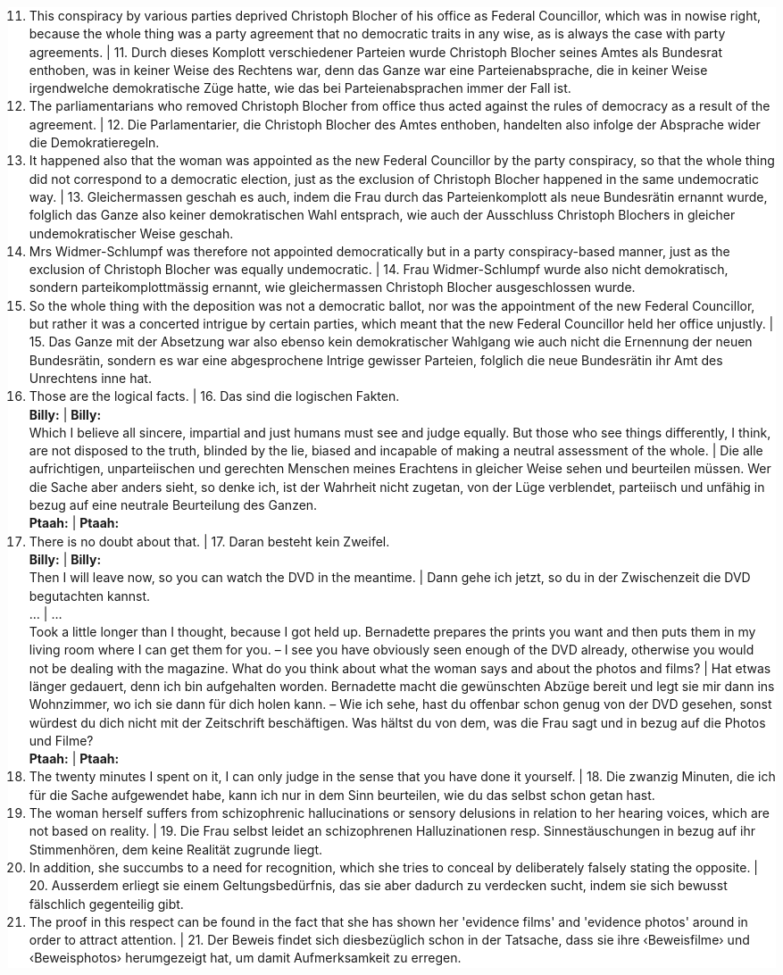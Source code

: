 11. This conspiracy by various parties deprived Christoph Blocher of his office as Federal Councillor, which was in nowise right, because the whole thing was a party agreement that no democratic traits in any wise, as is always the case with party agreements.  | 11. Durch dieses Komplott verschiedener Parteien wurde Christoph Blocher seines Amtes als Bundesrat enthoben, was in keiner Weise des Rechtens war, denn das Ganze war eine Parteienabsprache, die in keiner Weise irgendwelche demokratische Züge hatte, wie das bei Parteienabsprachen immer der Fall ist.   
12. The parliamentarians who removed Christoph Blocher from office thus acted against the rules of democracy as a result of the agreement.  | 12. Die Parlamentarier, die Christoph Blocher des Amtes enthoben, handelten also infolge der Absprache wider die Demokratieregeln.   
13. It happened also that the woman was appointed as the new Federal Councillor by the party conspiracy, so that the whole thing did not correspond to a democratic election, just as the exclusion of Christoph Blocher happened in the same undemocratic way.  | 13. Gleichermassen geschah es auch, indem die Frau durch das Parteienkomplott als neue Bundesrätin ernannt wurde, folglich das Ganze also keiner demokratischen Wahl entsprach, wie auch der Ausschluss Christoph Blochers in gleicher undemokratischer Weise geschah.   
14. Mrs Widmer-Schlumpf was therefore not appointed democratically but in a party conspiracy-based manner, just as the exclusion of Christoph Blocher was equally undemocratic.  | 14. Frau Widmer-Schlumpf wurde also nicht demokratisch, sondern parteikomplottmässig ernannt, wie gleichermassen Christoph Blocher ausgeschlossen wurde.   
15. So the whole thing with the deposition was not a democratic ballot, nor was the appointment of the new Federal Councillor, but rather it was a concerted intrigue by certain parties, which meant that the new Federal Councillor held her office unjustly.  | 15. Das Ganze mit der Absetzung war also ebenso kein demokratischer Wahlgang wie auch nicht die Ernennung der neuen Bundesrätin, sondern es war eine abgesprochene Intrige gewisser Parteien, folglich die neue Bundesrätin ihr Amt des Unrechtens inne hat.   
16. Those are the logical facts.  | 16. Das sind die logischen Fakten.   
**Billy:** | **Billy:**  
Which I believe all sincere, impartial and just humans must see and judge equally. But those who see things differently, I think, are not disposed to the truth, blinded by the lie, biased and incapable of making a neutral assessment of the whole.  | Die alle aufrichtigen, unparteiischen und gerechten Menschen meines Erachtens in gleicher Weise sehen und beurteilen müssen. Wer die Sache aber anders sieht, so denke ich, ist der Wahrheit nicht zugetan, von der Lüge verblendet, parteiisch und unfähig in bezug auf eine neutrale Beurteilung des Ganzen.   
**Ptaah:** | **Ptaah:**  
17. There is no doubt about that.  | 17. Daran besteht kein Zweifel.   
**Billy:** | **Billy:**  
Then I will leave now, so you can watch the DVD in the meantime.  | Dann gehe ich jetzt, so du in der Zwischenzeit die DVD begutachten kannst.   
…  | …   
Took a little longer than I thought, because I got held up. Bernadette prepares the prints you want and then puts them in my living room where I can get them for you. – I see you have obviously seen enough of the DVD already, otherwise you would not be dealing with the magazine. What do you think about what the woman says and about the photos and films?  | Hat etwas länger gedauert, denn ich bin aufgehalten worden. Bernadette macht die gewünschten Abzüge bereit und legt sie mir dann ins Wohnzimmer, wo ich sie dann für dich holen kann. – Wie ich sehe, hast du offenbar schon genug von der DVD gesehen, sonst würdest du dich nicht mit der Zeitschrift beschäftigen. Was hältst du von dem, was die Frau sagt und in bezug auf die Photos und Filme?   
**Ptaah:** | **Ptaah:**  
18. The twenty minutes I spent on it, I can only judge in the sense that you have done it yourself.  | 18. Die zwanzig Minuten, die ich für die Sache aufgewendet habe, kann ich nur in dem Sinn beurteilen, wie du das selbst schon getan hast.   
19. The woman herself suffers from schizophrenic hallucinations or sensory delusions in relation to her hearing voices, which are not based on reality.  | 19. Die Frau selbst leidet an schizophrenen Halluzinationen resp. Sinnestäuschungen in bezug auf ihr Stimmenhören, dem keine Realität zugrunde liegt.   
20. In addition, she succumbs to a need for recognition, which she tries to conceal by deliberately falsely stating the opposite.  | 20. Ausserdem erliegt sie einem Geltungsbedürfnis, das sie aber dadurch zu verdecken sucht, indem sie sich bewusst fälschlich gegenteilig gibt.   
21. The proof in this respect can be found in the fact that she has shown her 'evidence films' and 'evidence photos' around in order to attract attention.  | 21. Der Beweis findet sich diesbezüglich schon in der Tatsache, dass sie ihre ‹Beweisfilme› und ‹Beweisphotos› herumgezeigt hat, um damit Aufmerksamkeit zu erregen.   